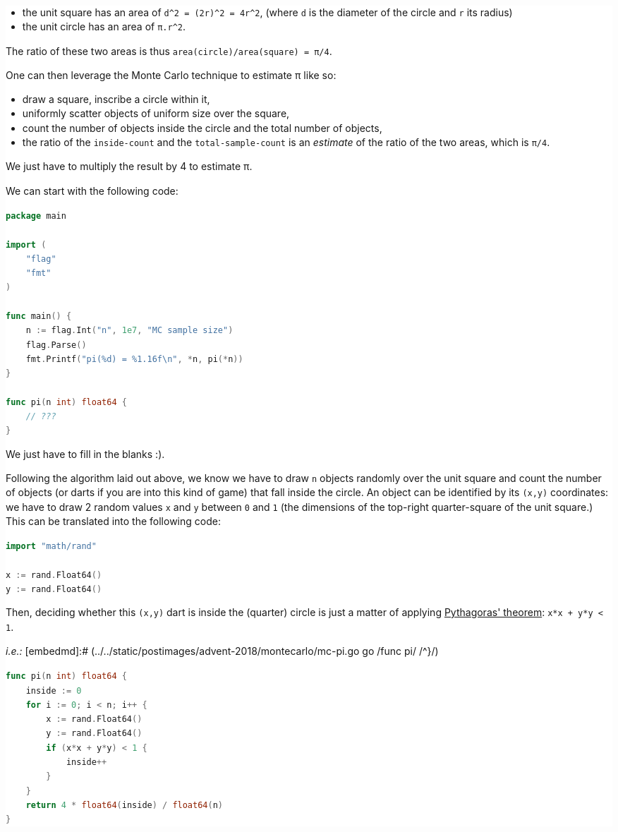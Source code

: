 - the unit square has an area of `d^2 = (2r)^2 = 4r^2`, (where `d` is the diameter of the circle and `r` its radius)
- the unit circle has an area of `π.r^2`.

The ratio of these two areas is thus `area(circle)/area(square) = π/4`.

One can then leverage the Monte Carlo technique to estimate π like so:

- draw a square, inscribe a circle within it,
- uniformly scatter objects of uniform size over the square,
- count the number of objects inside the circle and the total number of objects,
- the ratio of the `inside-count` and the `total-sample-count` is an _estimate_ of the ratio of the two areas, which is `π/4`.

We just have to multiply the result by 4 to estimate π.

We can start with the following code:

```go
package main

import (
	"flag"
	"fmt"
)

func main() {
	n := flag.Int("n", 1e7, "MC sample size")
	flag.Parse()
	fmt.Printf("pi(%d) = %1.16f\n", *n, pi(*n))
}

func pi(n int) float64 {
	// ???
}
```

We just have to fill in the blanks :).

Following the algorithm laid out above, we know we have to draw `n` objects randomly over the unit square and count the number of objects (or darts if you are into this kind of game) that fall inside the circle.
An object can be identified by its `(x,y)` coordinates: we have to draw 2 random values `x` and `y` between `0` and `1` (the dimensions of the top-right quarter-square of the unit square.)
This can be translated into the following code:
```go
import "math/rand"

x := rand.Float64()
y := rand.Float64()
```

Then, deciding whether this `(x,y)` dart is inside the (quarter) circle is just a matter of applying [Pythagoras' theorem](https://en.wikipedia.org/wiki/Pythagorean_theorem): `x*x + y*y < 1`.

_i.e.:_
[embedmd]:# (../../static/postimages/advent-2018/montecarlo/mc-pi.go go /func pi/ /^}/)
```go
func pi(n int) float64 {
	inside := 0
	for i := 0; i < n; i++ {
		x := rand.Float64()
		y := rand.Float64()
		if (x*x + y*y) < 1 {
			inside++
		}
	}
	return 4 * float64(inside) / float64(n)
}
```